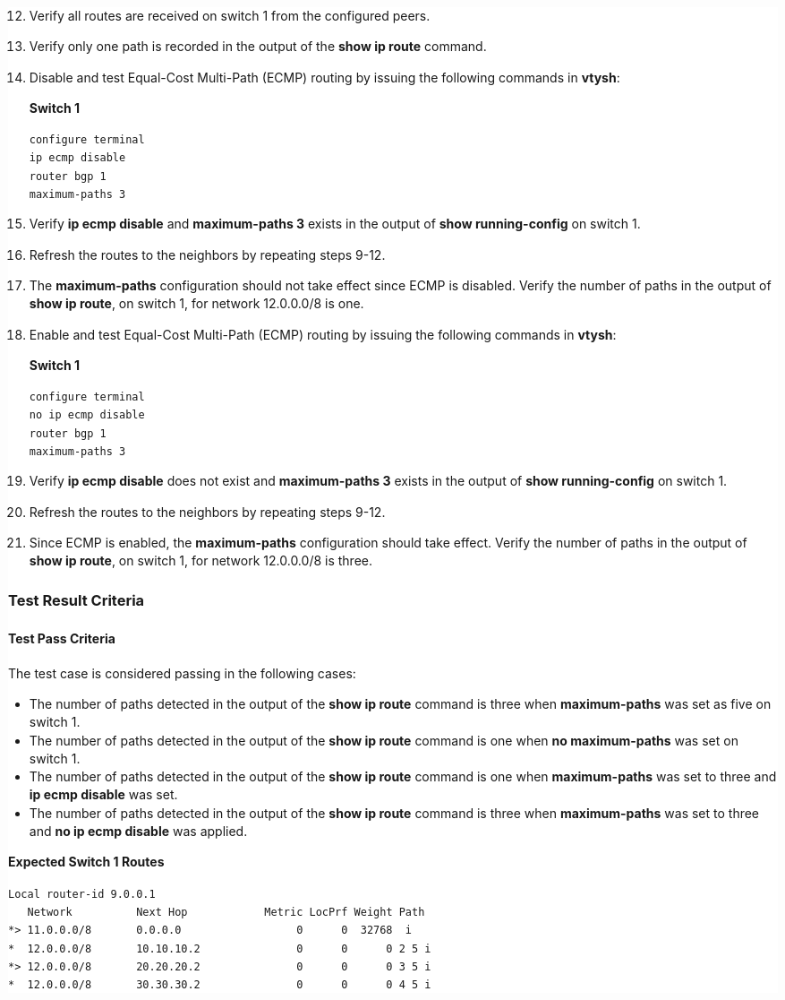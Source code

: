 12. Verify all routes are received on switch 1 from the configured peers.
13. Verify only one path is recorded in the output of the **show ip route** command.
14. Disable and test Equal-Cost Multi-Path (ECMP) routing by issuing the following commands in **vtysh**:

    **Switch 1**

    ```
    configure terminal
    ip ecmp disable
    router bgp 1
    maximum-paths 3
    ```

15. Verify **ip ecmp disable** and **maximum-paths 3** exists in the output of **show running-config** on switch 1.
16. Refresh the routes to the neighbors by repeating steps 9-12.
17. The **maximum-paths** configuration should not take effect since ECMP is disabled. Verify the number of paths in the output of **show ip route**, on switch 1, for network 12.0.0.0/8 is one.
18. Enable and test Equal-Cost Multi-Path (ECMP) routing by issuing the following commands in **vtysh**:

    **Switch 1**

    ```
    configure terminal
    no ip ecmp disable
    router bgp 1
    maximum-paths 3
    ```

19. Verify **ip ecmp disable** does not exist and **maximum-paths 3** exists in the output of **show running-config** on switch 1.
20. Refresh the routes to the neighbors by repeating steps 9-12.
21. Since ECMP is enabled, the **maximum-paths** configuration should take effect. Verify the number of paths in the output of **show ip route**, on switch 1, for network 12.0.0.0/8 is three.

### Test Result Criteria ###
#### Test Pass Criteria ####

The test case is considered passing in the following cases:

- The number of paths detected in the output of the **show ip route** command is three when **maximum-paths** was set as five on switch 1.
- The number of paths detected in the output of the **show ip route** command is one when **no maximum-paths** was set on switch 1.
- The number of paths detected in the output of the **show ip route** command is one when **maximum-paths** was set to three and **ip ecmp disable** was set.
- The number of paths detected in the output of the **show ip route** command is three when **maximum-paths** was set to three and **no ip ecmp disable** was applied.

**Expected Switch 1 Routes**

```
Local router-id 9.0.0.1
   Network          Next Hop            Metric LocPrf Weight Path
*> 11.0.0.0/8       0.0.0.0                  0      0  32768  i
*  12.0.0.0/8       10.10.10.2               0      0      0 2 5 i
*> 12.0.0.0/8       20.20.20.2               0      0      0 3 5 i
*  12.0.0.0/8       30.30.30.2               0      0      0 4 5 i
```
